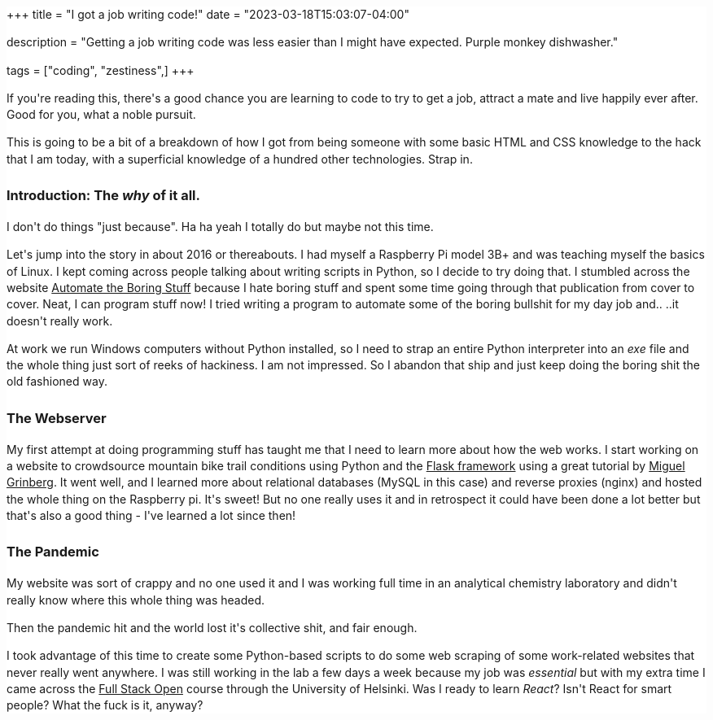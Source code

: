 +++
title = "I got a job writing code!"
date = "2023-03-18T15:03:07-04:00"

description = "Getting a job writing code was less easier than I might have expected. Purple monkey dishwasher."

tags = ["coding", "zestiness",]
+++

If you're reading this, there's a good chance you are learning to code to try to get a job, attract a mate and live happily ever after. Good for you, what a noble pursuit.

This is going to be a bit of a breakdown of how I got from being someone with some basic HTML and CSS knowledge to the hack that I am today, with a superficial knowledge of a hundred other technologies. Strap in.

### Introduction: The *why* of it all.

I don't do things "just because". Ha ha yeah I totally do but maybe not this time.

Let's jump into the story in about 2016 or thereabouts. I had myself a Raspberry Pi model 3B+ and was teaching myself the basics of Linux. I kept coming across people talking about writing scripts in Python, so I decide to try doing that. I stumbled across the website [Automate the Boring Stuff](https://automatetheboringstuff.com/) because I hate boring stuff and spent some time going through that publication from cover to cover. Neat, I can program stuff now! I tried writing a program to automate some of the boring bullshit for my day job and.. ..it doesn't really work.

At work we run Windows computers without Python installed, so I need to strap an entire Python interpreter into an *exe* file and the whole thing just sort of reeks of hackiness. I am not impressed. So I abandon that ship and just keep doing the boring shit the old fashioned way.

### The Webserver

My first attempt at doing programming stuff has taught me that I need to learn more about how the web works. I start working on a website to crowdsource mountain bike trail conditions using Python and the [Flask framework](https://flask.palletsprojects.com/en/2.2.x/) using a great tutorial by [Miguel Grinberg](https://blog.miguelgrinberg.com/post/the-flask-mega-tutorial-part-i-hello-world). It went well, and I learned more about relational databases (MySQL in this case) and reverse proxies (nginx) and hosted the whole thing on the Raspberry pi. It's sweet! But no one really uses it and in retrospect it could have been done a lot better but that's also a good thing - I've learned a lot since then!

### The Pandemic

My website was sort of crappy and no one used it and I was working full time in an analytical chemistry laboratory and didn't really know where this whole thing was headed.

Then the pandemic hit and the world lost it's collective shit, and fair enough.

I took advantage of this time to create some Python-based scripts to do some web scraping of some work-related websites that never really went anywhere. I was still working in the lab a few days a week because my job was *essential* but with my extra time I came across the [Full Stack Open](https://fullstackopen.com/en/) course through the University of Helsinki. Was I ready to learn *React*? Isn't React for smart people? What the fuck is it, anyway?
